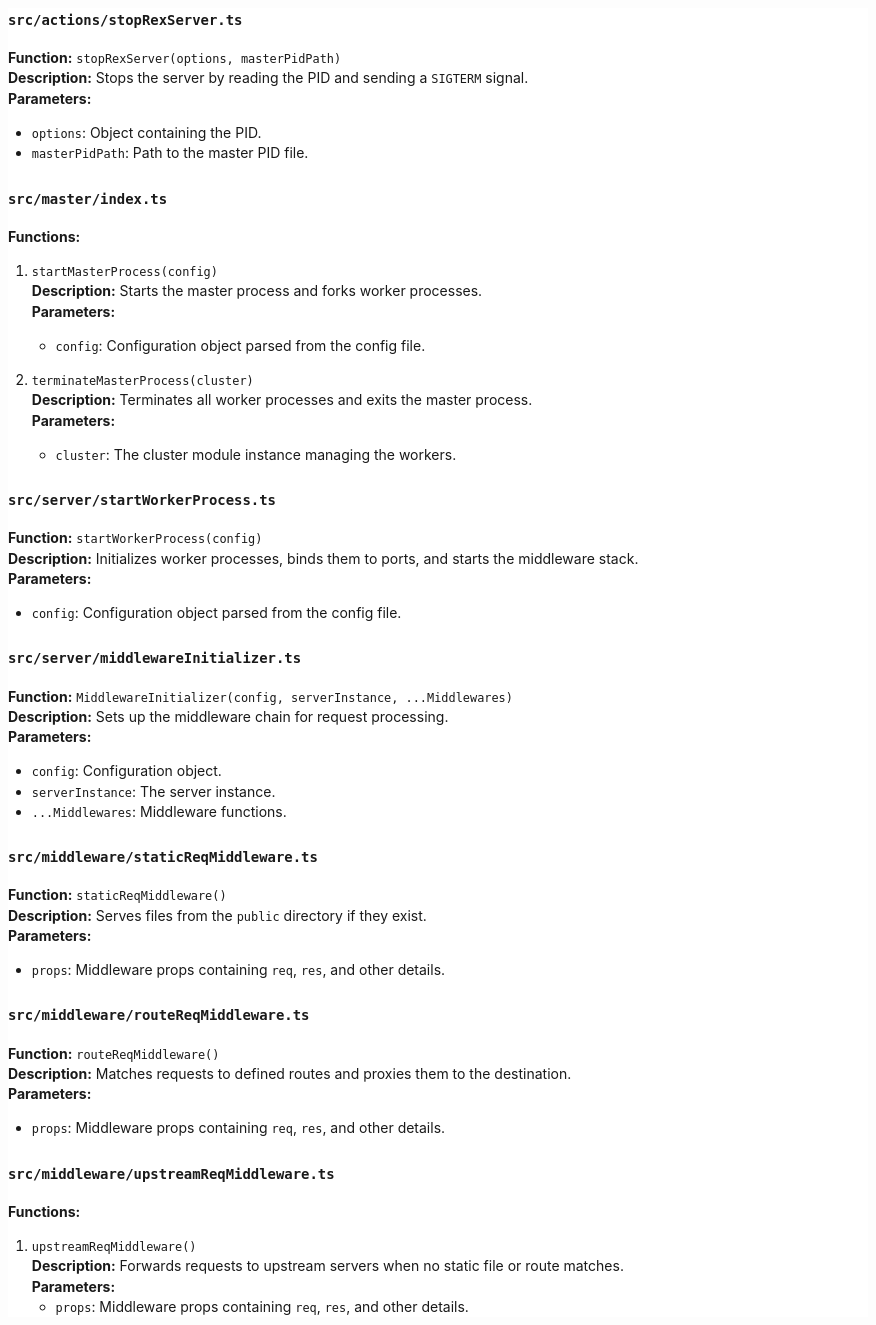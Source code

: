 ### `src/actions/stopRexServer.ts`
**Function:** `stopRexServer(options, masterPidPath)`  
**Description:** Stops the server by reading the PID and sending a `SIGTERM` signal.  
**Parameters:**  
- `options`: Object containing the PID.  
- `masterPidPath`: Path to the master PID file.  

### `src/master/index.ts`
**Functions:**  
1. `startMasterProcess(config)`  
    **Description:** Starts the master process and forks worker processes.  
    **Parameters:**  
    - `config`: Configuration object parsed from the config file.  

2. `terminateMasterProcess(cluster)`  
    **Description:** Terminates all worker processes and exits the master process.  
    **Parameters:**  
    - `cluster`: The cluster module instance managing the workers.  

### `src/server/startWorkerProcess.ts`
**Function:** `startWorkerProcess(config)`  
**Description:** Initializes worker processes, binds them to ports, and starts the middleware stack.  
**Parameters:**  
- `config`: Configuration object parsed from the config file.  

### `src/server/middlewareInitializer.ts`
**Function:** `MiddlewareInitializer(config, serverInstance, ...Middlewares)`  
**Description:** Sets up the middleware chain for request processing.  
**Parameters:**  
- `config`: Configuration object.  
- `serverInstance`: The server instance.  
- `...Middlewares`: Middleware functions.  

### `src/middleware/staticReqMiddleware.ts`
**Function:** `staticReqMiddleware()`  
**Description:** Serves files from the `public` directory if they exist.  
**Parameters:**  
- `props`: Middleware props containing `req`, `res`, and other details.  

### `src/middleware/routeReqMiddleware.ts`
**Function:** `routeReqMiddleware()`  
**Description:** Matches requests to defined routes and proxies them to the destination.  
**Parameters:**  
- `props`: Middleware props containing `req`, `res`, and other details.  

### `src/middleware/upstreamReqMiddleware.ts`
**Functions:**  
1. `upstreamReqMiddleware()`  
    **Description:** Forwards requests to upstream servers when no static file or route matches.  
    **Parameters:**  
    - `props`: Middleware props containing `req`, `res`, and other details.  

